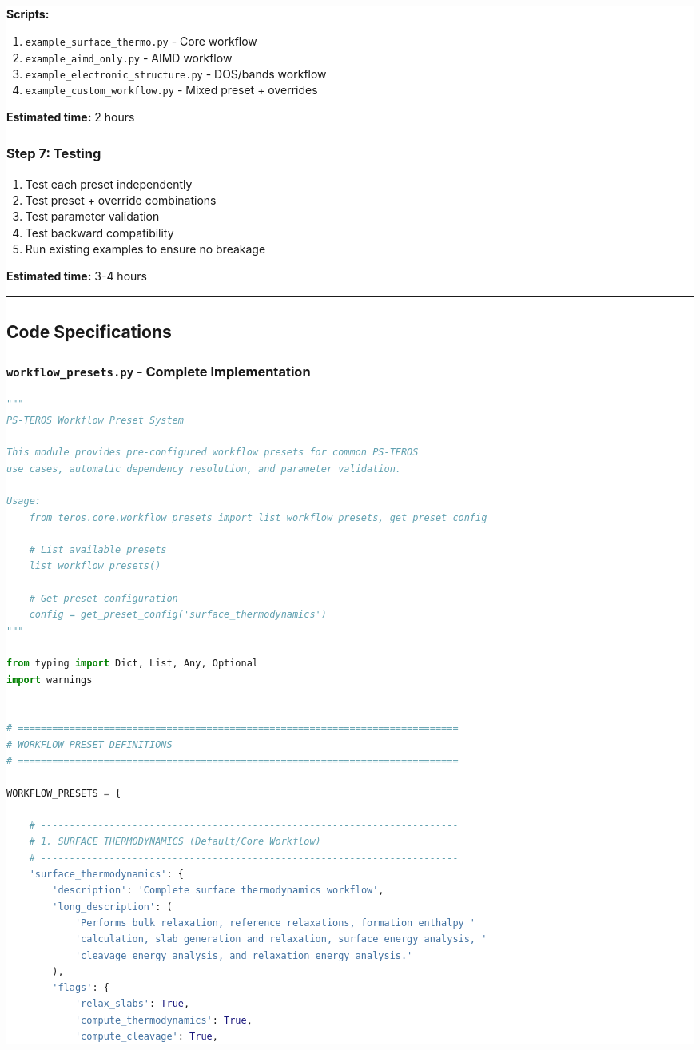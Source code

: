 **Scripts:**
1. `example_surface_thermo.py` - Core workflow
2. `example_aimd_only.py` - AIMD workflow
3. `example_electronic_structure.py` - DOS/bands workflow
4. `example_custom_workflow.py` - Mixed preset + overrides

**Estimated time:** 2 hours

### Step 7: Testing

1. Test each preset independently
2. Test preset + override combinations
3. Test parameter validation
4. Test backward compatibility
5. Run existing examples to ensure no breakage

**Estimated time:** 3-4 hours

---

## Code Specifications

### `workflow_presets.py` - Complete Implementation

```python
"""
PS-TEROS Workflow Preset System

This module provides pre-configured workflow presets for common PS-TEROS
use cases, automatic dependency resolution, and parameter validation.

Usage:
    from teros.core.workflow_presets import list_workflow_presets, get_preset_config

    # List available presets
    list_workflow_presets()

    # Get preset configuration
    config = get_preset_config('surface_thermodynamics')
"""

from typing import Dict, List, Any, Optional
import warnings


# =============================================================================
# WORKFLOW PRESET DEFINITIONS
# =============================================================================

WORKFLOW_PRESETS = {

    # -------------------------------------------------------------------------
    # 1. SURFACE THERMODYNAMICS (Default/Core Workflow)
    # -------------------------------------------------------------------------
    'surface_thermodynamics': {
        'description': 'Complete surface thermodynamics workflow',
        'long_description': (
            'Performs bulk relaxation, reference relaxations, formation enthalpy '
            'calculation, slab generation and relaxation, surface energy analysis, '
            'cleavage energy analysis, and relaxation energy analysis.'
        ),
        'flags': {
            'relax_slabs': True,
            'compute_thermodynamics': True,
            'compute_cleavage': True,
```